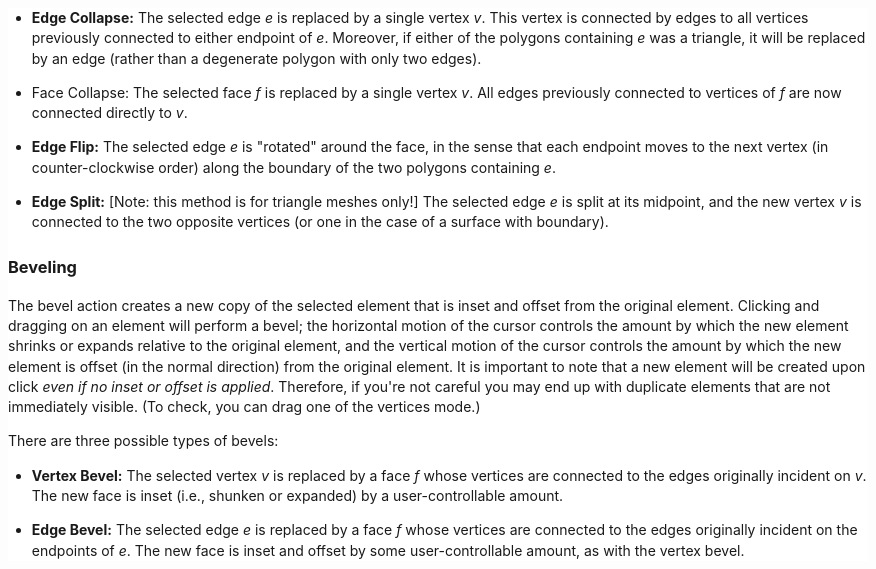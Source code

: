 - __Edge Collapse:__ The selected edge _e_ is replaced by a single vertex _v_.
This vertex is connected by edges to all vertices previously connected to either
endpoint of _e_. Moreover, if either of the polygons containing _e_ was a
triangle, it will be replaced by an edge (rather than a degenerate polygon with
only two edges).

<video src="{{ site.baseurl }}/guide/collapse_edge.mp4" controls preload muted loop style="max-width: 100%; margin: 0 auto;"></video>

- Face Collapse: The selected face _f_ is replaced by a single vertex _v_.
All edges previously connected to vertices of _f_ are now connected directly to
_v_.

<video src="{{ site.baseurl }}/guide/collapse_face.mp4" controls preload muted loop style="max-width: 100%; margin: 0 auto;"></video>

- __Edge Flip:__ The selected edge _e_ is "rotated" around the face, in the
sense that each endpoint moves to the next vertex (in counter-clockwise order)
along the boundary of the two polygons containing _e_.

<video src="{{ site.baseurl }}/guide/edge_flip.mp4" controls preload muted loop style="max-width: 100%; margin: 0 auto;"></video>

- __Edge Split:__ [Note: this method is for triangle meshes only!] The
selected edge _e_ is split at its midpoint, and the new vertex _v_ is connected
to the two opposite vertices (or one in the case of a surface with boundary).

<video src="{{ site.baseurl }}/guide/edge_split.mp4" controls preload muted loop style="max-width: 100%; margin: 0 auto;"></video>


### Beveling

The bevel action creates a new copy of the selected element that is inset and
offset from the original element. Clicking and dragging on an element will
perform a bevel; the horizontal motion of the cursor controls the amount by
which the new element shrinks or expands relative to the original element, and
the vertical motion of the cursor controls the amount by which the new element
is offset (in the normal direction) from the original element. It is important
to note that a new element will be created upon click _even if no inset or
offset is applied_. Therefore, if you're not careful you may end up with
duplicate elements that are not immediately visible. (To check, you can drag one
of the vertices mode.)

There are three possible types of bevels:

- __Vertex Bevel:__ The selected vertex _v_ is replaced by a face _f_ whose
vertices are connected to the edges originally incident on _v_. The new face is
inset (i.e., shunken or expanded) by a user-controllable amount.

<video src="{{ site.baseurl }}/guide/vertex_bevel.mp4" controls preload muted loop style="max-width: 100%; margin: 0 auto;"></video>

- __Edge Bevel:__ The selected edge _e_ is replaced by a face _f_ whose
vertices are connected to the edges originally incident on the endpoints of _e_.
The new face is inset and offset by some user-controllable amount, as with the
vertex bevel.

